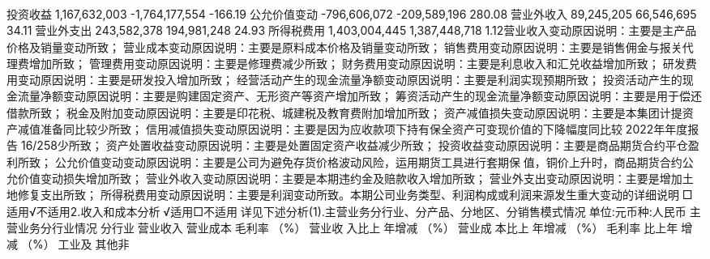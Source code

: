投资收益
1,167,632,003
-1,764,177,554
-166.19
公允价值变动
-796,606,072
-209,589,196
280.08
营业外收入
89,245,205
66,546,695
34.11
营业外支出
243,582,378
194,981,248
24.93
所得税费用
1,403,004,445
1,387,448,718
1.12营业收入变动原因说明：主要是主产品价格及销量变动所致；
营业成本变动原因说明：主要是原料成本价格及销量变动所致；
销售费用变动原因说明：主要是销售佣金与报关代理费增加所致；
管理费用变动原因说明：主要是修理费减少所致；
财务费用变动原因说明：主要是利息收入和汇兑收益增加所致；
研发费用变动原因说明：主要是研发投入增加所致；
经营活动产生的现金流量净额变动原因说明：主要是利润实现预期所致；
投资活动产生的现金流量净额变动原因说明：主要是购建固定资产、无形资产等资产增加所致；
筹资活动产生的现金流量净额变动原因说明：主要是用于偿还借款所致；
税金及附加变动原因说明：主要是印花税、城建税及教育费附加增加所致；
资产减值损失变动原因说明：主要是本集团计提资产减值准备同比较少所致；
信用减值损失变动原因说明：主要是因为应收款项下持有保全资产可变现价值的下降幅度同比较
2022年年度报告
16/258少所致；
资产处置收益变动原因说明：主要是处置固定资产收益减少所致；
投资收益变动原因说明：主要是商品期货合约平仓盈利所致；
公允价值变动变动原因说明：主要是公司为避免存货价格波动风险，运用期货工具进行套期保
值，铜价上升时，商品期货合约公允价值变动损失增加所致；
营业外收入变动原因说明：主要是本期违约金及赔款收入增加所致；
营业外支出变动原因说明：主要是增加土地修复支出所致；
所得税费用变动原因说明：主要是利润变动所致。本期公司业务类型、利润构成或利润来源发生重大变动的详细说明
□适用√不适用2.收入和成本分析
√适用□不适用
详见下述分析(1).主营业务分行业、分产品、分地区、分销售模式情况
单位:元币种:人民币
主营业务分行业情况
分行业
营业收入
营业成本
毛利率
（%）
营业收
入比上
年增减
（%）
营业成
本比上
年增减
（%）
毛利率
比上年
增减
（%）
工业及
其他非
